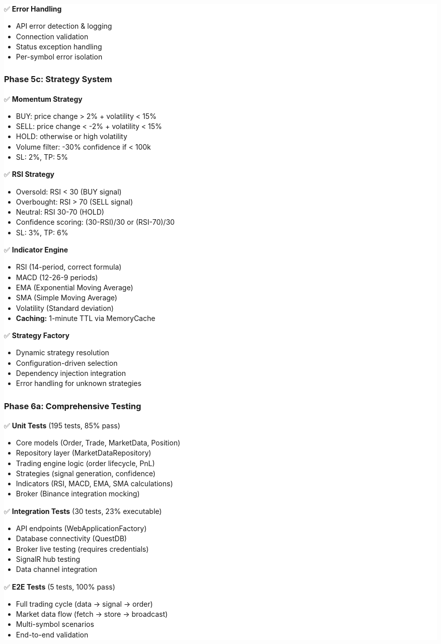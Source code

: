 ✅ **Error Handling**
- API error detection & logging
- Connection validation
- Status exception handling
- Per-symbol error isolation

### Phase 5c: Strategy System
✅ **Momentum Strategy**
- BUY: price change > 2% + volatility < 15%
- SELL: price change < -2% + volatility < 15%
- HOLD: otherwise or high volatility
- Volume filter: -30% confidence if < 100k
- SL: 2%, TP: 5%

✅ **RSI Strategy**
- Oversold: RSI < 30 (BUY signal)
- Overbought: RSI > 70 (SELL signal)
- Neutral: RSI 30-70 (HOLD)
- Confidence scoring: (30-RSI)/30 or (RSI-70)/30
- SL: 3%, TP: 6%

✅ **Indicator Engine**
- RSI (14-period, correct formula)
- MACD (12-26-9 periods)
- EMA (Exponential Moving Average)
- SMA (Simple Moving Average)
- Volatility (Standard deviation)
- **Caching:** 1-minute TTL via MemoryCache

✅ **Strategy Factory**
- Dynamic strategy resolution
- Configuration-driven selection
- Dependency injection integration
- Error handling for unknown strategies

### Phase 6a: Comprehensive Testing
✅ **Unit Tests** (195 tests, 85% pass)
- Core models (Order, Trade, MarketData, Position)
- Repository layer (MarketDataRepository)
- Trading engine logic (order lifecycle, PnL)
- Strategies (signal generation, confidence)
- Indicators (RSI, MACD, EMA, SMA calculations)
- Broker (Binance integration mocking)

✅ **Integration Tests** (30 tests, 23% executable)
- API endpoints (WebApplicationFactory)
- Database connectivity (QuestDB)
- Broker live testing (requires credentials)
- SignalR hub testing
- Data channel integration

✅ **E2E Tests** (5 tests, 100% pass)
- Full trading cycle (data → signal → order)
- Market data flow (fetch → store → broadcast)
- Multi-symbol scenarios
- End-to-end validation
